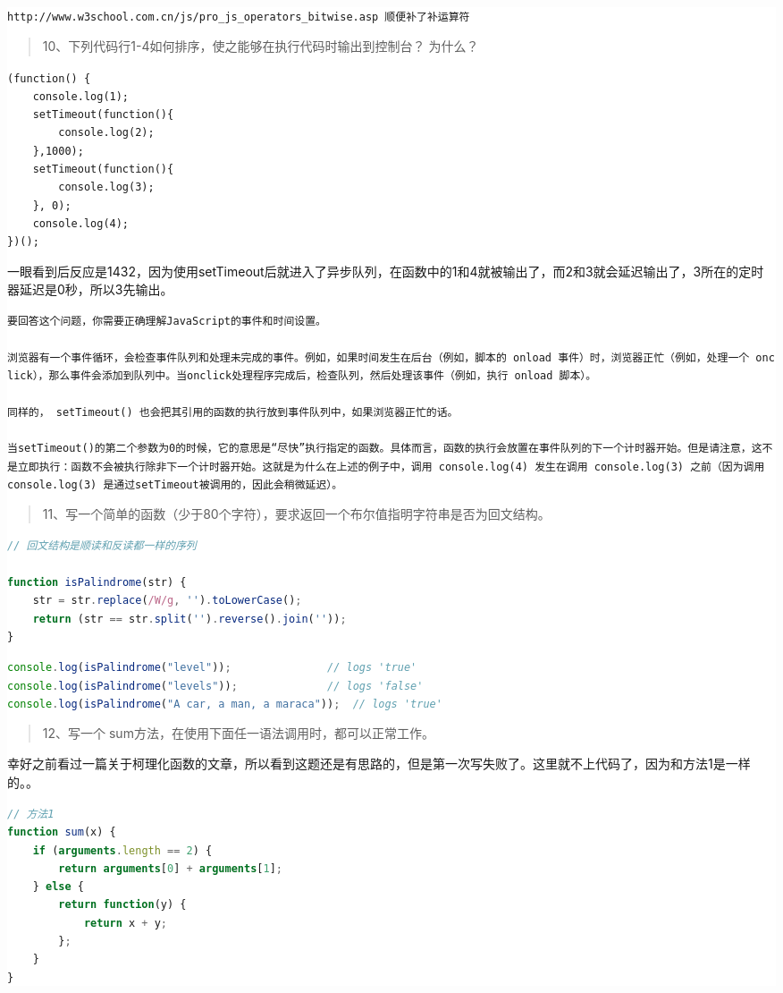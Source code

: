 	http://www.w3school.com.cn/js/pro_js_operators_bitwise.asp 顺便补了补运算符

> 10、下列代码行1-4如何排序，使之能够在执行代码时输出到控制台？ 为什么？

```
(function() {       
	console.log(1);
	setTimeout(function(){
		console.log(2);
	},1000);
	setTimeout(function(){
		console.log(3);
	}, 0);
	console.log(4);
})();
```

一眼看到后反应是1432，因为使用setTimeout后就进入了异步队列，在函数中的1和4就被输出了，而2和3就会延迟输出了，3所在的定时器延迟是0秒，所以3先输出。

```
要回答这个问题，你需要正确理解JavaScript的事件和时间设置。

浏览器有一个事件循环，会检查事件队列和处理未完成的事件。例如，如果时间发生在后台（例如，脚本的 onload 事件）时，浏览器正忙（例如，处理一个 onclick），那么事件会添加到队列中。当onclick处理程序完成后，检查队列，然后处理该事件（例如，执行 onload 脚本）。

同样的， setTimeout() 也会把其引用的函数的执行放到事件队列中，如果浏览器正忙的话。

当setTimeout()的第二个参数为0的时候，它的意思是“尽快”执行指定的函数。具体而言，函数的执行会放置在事件队列的下一个计时器开始。但是请注意，这不是立即执行：函数不会被执行除非下一个计时器开始。这就是为什么在上述的例子中，调用 console.log(4) 发生在调用 console.log(3) 之前（因为调用 console.log(3) 是通过setTimeout被调用的，因此会稍微延迟）。
```

> 11、写一个简单的函数（少于80个字符），要求返回一个布尔值指明字符串是否为回文结构。

```javascript
// 回文结构是顺读和反读都一样的序列

function isPalindrome(str) {
	str = str.replace(/W/g, '').toLowerCase();
	return (str == str.split('').reverse().join(''));   
}
```

```javascript
console.log(isPalindrome("level"));               // logs 'true'   
console.log(isPalindrome("levels"));              // logs 'false'   
console.log(isPalindrome("A car, a man, a maraca"));  // logs 'true'
```

> 12、写一个 sum方法，在使用下面任一语法调用时，都可以正常工作。

幸好之前看过一篇关于柯理化函数的文章，所以看到这题还是有思路的，但是第一次写失败了。这里就不上代码了，因为和方法1是一样的。。

```javascript
// 方法1
function sum(x) {     
	if (arguments.length == 2) {       
		return arguments[0] + arguments[1];     
	} else {       
		return function(y) { 
			return x + y; 
		};     
	}   
}
```
